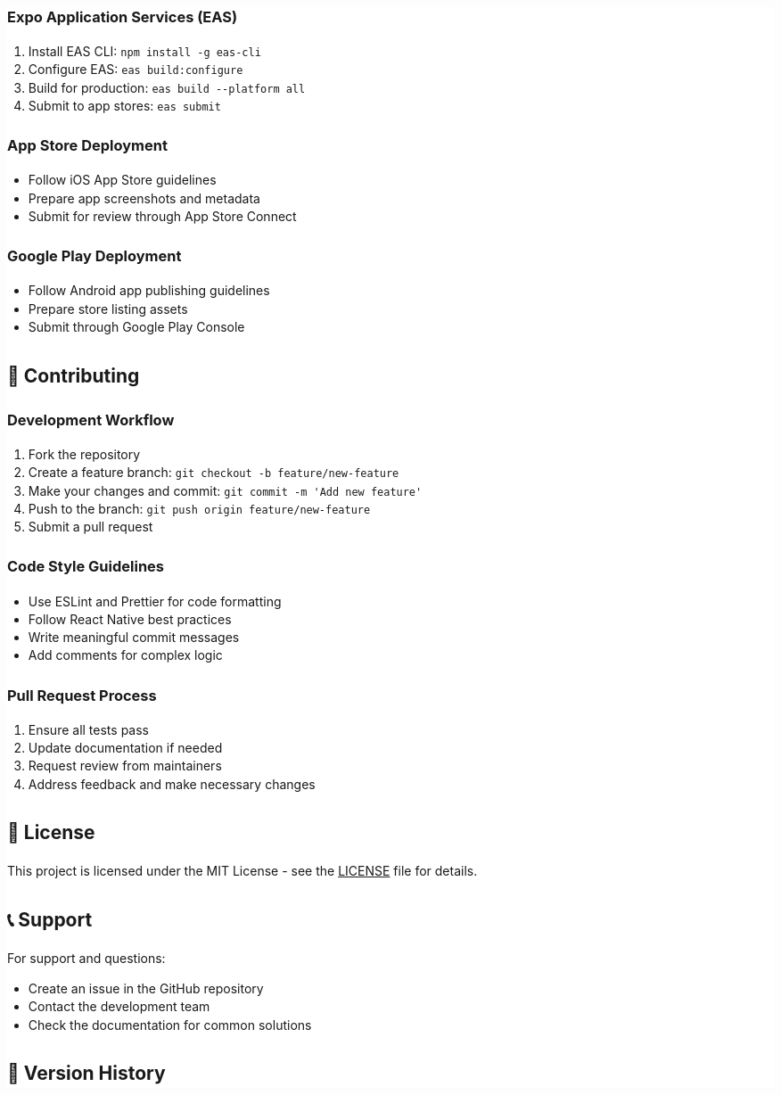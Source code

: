 ### Expo Application Services (EAS)
1. Install EAS CLI: `npm install -g eas-cli`
2. Configure EAS: `eas build:configure`
3. Build for production: `eas build --platform all`
4. Submit to app stores: `eas submit`

### App Store Deployment
- Follow iOS App Store guidelines
- Prepare app screenshots and metadata
- Submit for review through App Store Connect

### Google Play Deployment
- Follow Android app publishing guidelines
- Prepare store listing assets
- Submit through Google Play Console

## 🤝 Contributing

### Development Workflow
1. Fork the repository
2. Create a feature branch: `git checkout -b feature/new-feature`
3. Make your changes and commit: `git commit -m 'Add new feature'`
4. Push to the branch: `git push origin feature/new-feature`
5. Submit a pull request

### Code Style Guidelines
- Use ESLint and Prettier for code formatting
- Follow React Native best practices
- Write meaningful commit messages
- Add comments for complex logic

### Pull Request Process
1. Ensure all tests pass
2. Update documentation if needed
3. Request review from maintainers
4. Address feedback and make necessary changes

## 📄 License

This project is licensed under the MIT License - see the [LICENSE](LICENSE) file for details.

## 📞 Support

For support and questions:
- Create an issue in the GitHub repository
- Contact the development team
- Check the documentation for common solutions

## 🔄 Version History
